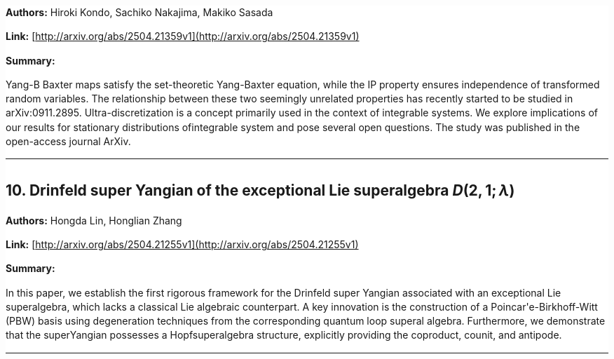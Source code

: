 **Authors:** Hiroki Kondo, Sachiko Nakajima, Makiko Sasada

**Link:** [http://arxiv.org/abs/2504.21359v1](http://arxiv.org/abs/2504.21359v1)

**Summary:**

Yang-B Baxter maps satisfy the set-theoretic Yang-Baxter equation, while the IP property ensures independence of transformed random variables. The relationship between these two seemingly unrelated properties has recently started to be studied in arXiv:0911.2895. Ultra-discretization is a concept primarily used in the context of integrable systems. We explore implications of our results for stationary distributions ofintegrable system and pose several open questions. The study was published in the open-access journal ArXiv.

---

## 10. Drinfeld super Yangian of the exceptional Lie superalgebra   $D(2,1;λ)$

**Authors:** Hongda Lin, Honglian Zhang

**Link:** [http://arxiv.org/abs/2504.21255v1](http://arxiv.org/abs/2504.21255v1)

**Summary:**

In this paper, we establish the first rigorous framework for the Drinfeld super Yangian associated with an exceptional Lie superalgebra, which lacks a classical Lie algebraic counterpart. A key innovation is the construction of a Poincar\'e-Birkhoff-Witt (PBW) basis using degeneration techniques from the corresponding quantum loop superal algebra. Furthermore, we demonstrate that the superYangian possesses a Hopfsuperalgebra structure, explicitly providing the coproduct, counit, and antipode.

---

